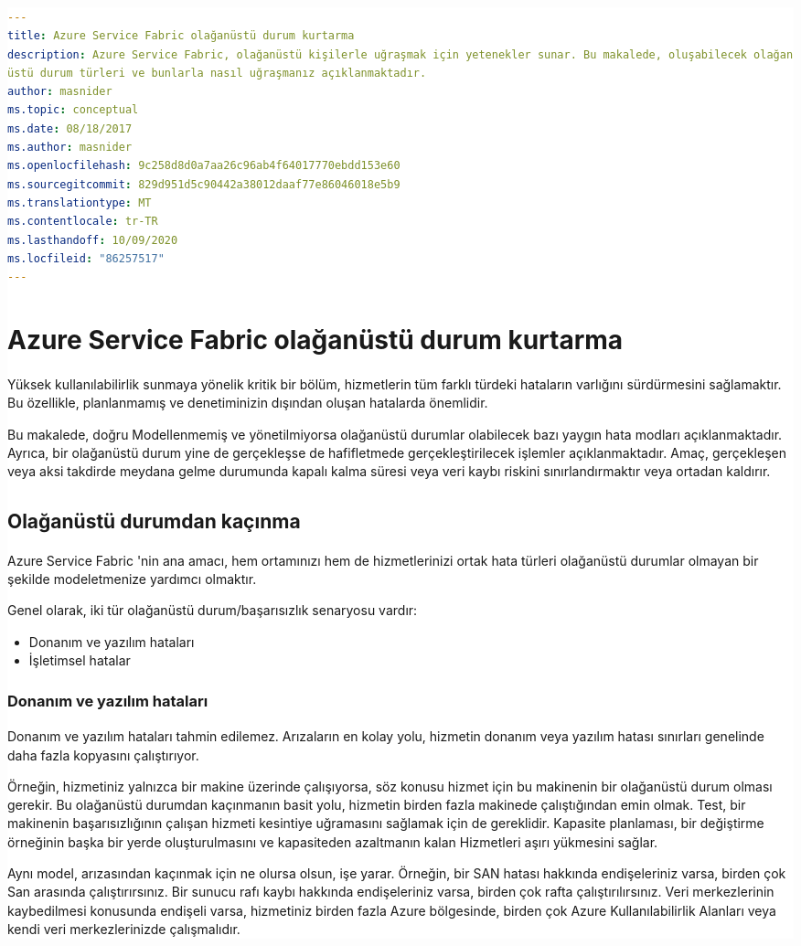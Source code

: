 ```yaml
---
title: Azure Service Fabric olağanüstü durum kurtarma
description: Azure Service Fabric, olağanüstü kişilerle uğraşmak için yetenekler sunar. Bu makalede, oluşabilecek olağanüstü durum türleri ve bunlarla nasıl uğraşmanız açıklanmaktadır.
author: masnider
ms.topic: conceptual
ms.date: 08/18/2017
ms.author: masnider
ms.openlocfilehash: 9c258d8d0a7aa26c96ab4f64017770ebdd153e60
ms.sourcegitcommit: 829d951d5c90442a38012daaf77e86046018e5b9
ms.translationtype: MT
ms.contentlocale: tr-TR
ms.lasthandoff: 10/09/2020
ms.locfileid: "86257517"
---
```

# <a name="disaster-recovery-in-azure-service-fabric"></a>Azure Service Fabric olağanüstü durum kurtarma
Yüksek kullanılabilirlik sunmaya yönelik kritik bir bölüm, hizmetlerin tüm farklı türdeki hataların varlığını sürdürmesini sağlamaktır. Bu özellikle, planlanmamış ve denetiminizin dışından oluşan hatalarda önemlidir. 

Bu makalede, doğru Modellenmemiş ve yönetilmiyorsa olağanüstü durumlar olabilecek bazı yaygın hata modları açıklanmaktadır. Ayrıca, bir olağanüstü durum yine de gerçekleşse de hafifletmede gerçekleştirilecek işlemler açıklanmaktadır. Amaç, gerçekleşen veya aksi takdirde meydana gelme durumunda kapalı kalma süresi veya veri kaybı riskini sınırlandırmaktır veya ortadan kaldırır.

## <a name="avoiding-disaster"></a>Olağanüstü durumdan kaçınma
Azure Service Fabric 'nin ana amacı, hem ortamınızı hem de hizmetlerinizi ortak hata türleri olağanüstü durumlar olmayan bir şekilde modeletmenize yardımcı olmaktır. 

Genel olarak, iki tür olağanüstü durum/başarısızlık senaryosu vardır:
- Donanım ve yazılım hataları
- İşletimsel hatalar

### <a name="hardware-and-software-faults"></a>Donanım ve yazılım hataları
Donanım ve yazılım hataları tahmin edilemez. Arızaların en kolay yolu, hizmetin donanım veya yazılım hatası sınırları genelinde daha fazla kopyasını çalıştırıyor. 

Örneğin, hizmetiniz yalnızca bir makine üzerinde çalışıyorsa, söz konusu hizmet için bu makinenin bir olağanüstü durum olması gerekir. Bu olağanüstü durumdan kaçınmanın basit yolu, hizmetin birden fazla makinede çalıştığından emin olmak. Test, bir makinenin başarısızlığının çalışan hizmeti kesintiye uğramasını sağlamak için de gereklidir. Kapasite planlaması, bir değiştirme örneğinin başka bir yerde oluşturulmasını ve kapasiteden azaltmanın kalan Hizmetleri aşırı yükmesini sağlar. 

Aynı model, arızasından kaçınmak için ne olursa olsun, işe yarar. Örneğin, bir SAN hatası hakkında endişeleriniz varsa, birden çok San arasında çalıştırırsınız. Bir sunucu rafı kaybı hakkında endişeleriniz varsa, birden çok rafta çalıştırılırsınız. Veri merkezlerinin kaybedilmesi konusunda endişeli varsa, hizmetiniz birden fazla Azure bölgesinde, birden çok Azure Kullanılabilirlik Alanları veya kendi veri merkezlerinizde çalışmalıdır. 
